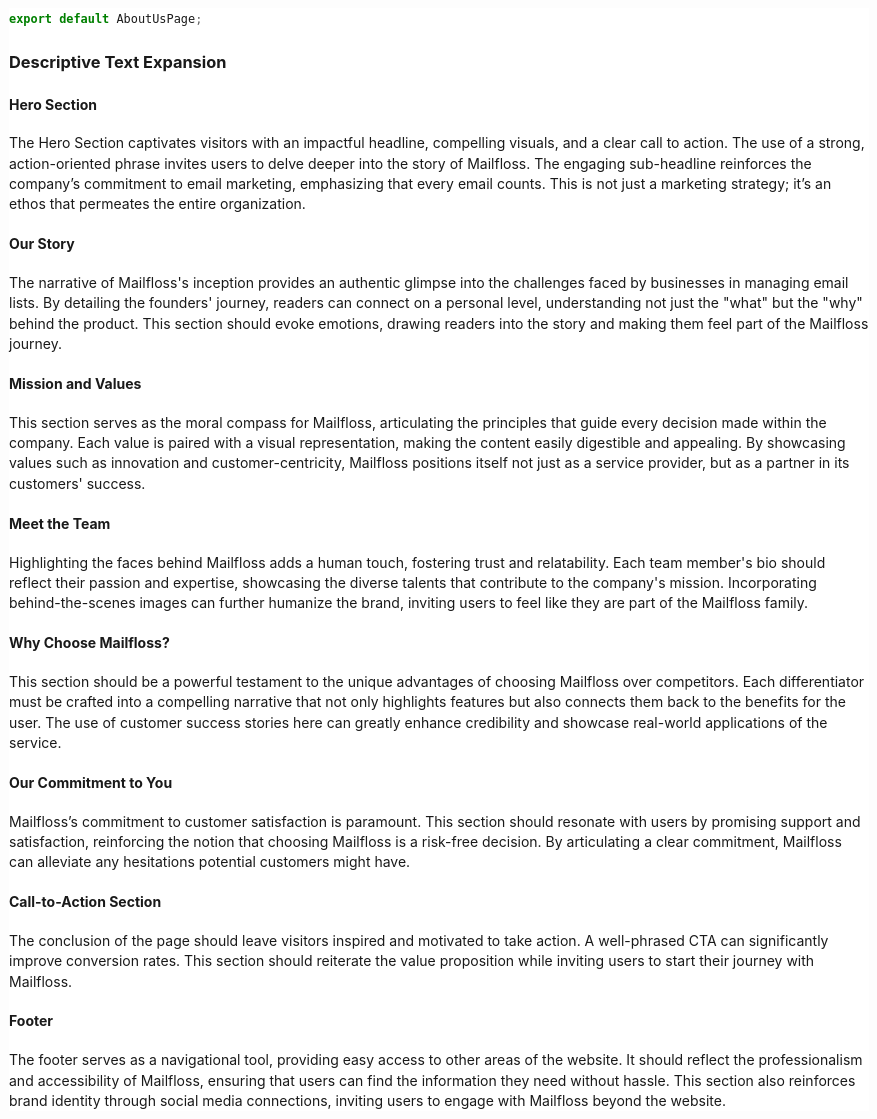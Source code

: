 ```typescript
export default AboutUsPage;
```

### Descriptive Text Expansion

#### Hero Section
The Hero Section captivates visitors with an impactful headline, compelling visuals, and a clear call to action. The use of a strong, action-oriented phrase invites users to delve deeper into the story of Mailfloss. The engaging sub-headline reinforces the company’s commitment to email marketing, emphasizing that every email counts. This is not just a marketing strategy; it’s an ethos that permeates the entire organization.

#### Our Story
The narrative of Mailfloss's inception provides an authentic glimpse into the challenges faced by businesses in managing email lists. By detailing the founders' journey, readers can connect on a personal level, understanding not just the "what" but the "why" behind the product. This section should evoke emotions, drawing readers into the story and making them feel part of the Mailfloss journey.

#### Mission and Values
This section serves as the moral compass for Mailfloss, articulating the principles that guide every decision made within the company. Each value is paired with a visual representation, making the content easily digestible and appealing. By showcasing values such as innovation and customer-centricity, Mailfloss positions itself not just as a service provider, but as a partner in its customers' success.

#### Meet the Team
Highlighting the faces behind Mailfloss adds a human touch, fostering trust and relatability. Each team member's bio should reflect their passion and expertise, showcasing the diverse talents that contribute to the company's mission. Incorporating behind-the-scenes images can further humanize the brand, inviting users to feel like they are part of the Mailfloss family.

#### Why Choose Mailfloss?
This section should be a powerful testament to the unique advantages of choosing Mailfloss over competitors. Each differentiator must be crafted into a compelling narrative that not only highlights features but also connects them back to the benefits for the user. The use of customer success stories here can greatly enhance credibility and showcase real-world applications of the service.

#### Our Commitment to You
Mailfloss’s commitment to customer satisfaction is paramount. This section should resonate with users by promising support and satisfaction, reinforcing the notion that choosing Mailfloss is a risk-free decision. By articulating a clear commitment, Mailfloss can alleviate any hesitations potential customers might have.

#### Call-to-Action Section
The conclusion of the page should leave visitors inspired and motivated to take action. A well-phrased CTA can significantly improve conversion rates. This section should reiterate the value proposition while inviting users to start their journey with Mailfloss.

#### Footer
The footer serves as a navigational tool, providing easy access to other areas of the website. It should reflect the professionalism and accessibility of Mailfloss, ensuring that users can find the information they need without hassle. This section also reinforces brand identity through social media connections, inviting users to engage with Mailfloss beyond the website.
